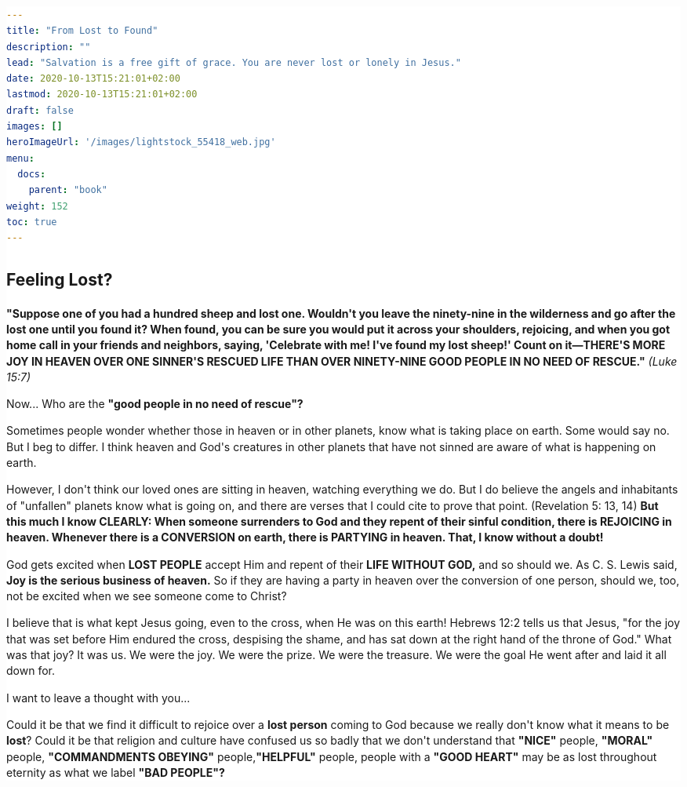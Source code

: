 ```yaml
---
title: "From Lost to Found"
description: ""
lead: "Salvation is a free gift of grace. You are never lost or lonely in Jesus."
date: 2020-10-13T15:21:01+02:00
lastmod: 2020-10-13T15:21:01+02:00
draft: false
images: []
heroImageUrl: '/images/lightstock_55418_web.jpg'
menu:
  docs:
    parent: "book"
weight: 152
toc: true
---
```


## Feeling Lost?

**"Suppose one of you had a hundred sheep and lost one. Wouldn't you leave the ninety-nine in the wilderness and go after the lost one until you found it? When found, you can be sure you would put it across your shoulders, rejoicing, and when you got home call in your friends and neighbors, saying, 'Celebrate with me! I've found my lost sheep!' Count on it—THERE'S MORE JOY IN HEAVEN OVER ONE SINNER'S RESCUED LIFE THAN OVER NINETY-NINE GOOD PEOPLE IN NO NEED OF RESCUE."** *(Luke 15:7)*

Now... Who are the **"good people in no need of rescue"?**

Sometimes people wonder whether those in heaven or in other planets, know what is taking place on earth. Some would say no. But I beg to differ. I think heaven and God's creatures in other planets that have not sinned are aware of what is happening on earth.

However, I don't think our loved ones are sitting in heaven, watching everything we do. But I do believe the angels and inhabitants of "unfallen" planets know what is going on, and there are verses that I could cite to prove that point. (Revelation 5: 13, 14) **But this much I know CLEARLY: When someone surrenders to God and they repent of their sinful condition, there is REJOICING in heaven. Whenever there is a CONVERSION on earth, there is PARTYING in heaven. That, I know without a doubt!**

God gets excited when **LOST PEOPLE** accept Him and repent of their **LIFE WITHOUT GOD,** and so should we. As C. S. Lewis said, **Joy is the serious business of heaven.** So if they are having a party in heaven over the conversion of one person, should we, too, not be excited when we see someone come to Christ?

I believe that is what kept Jesus going, even to the cross, when He was on this earth! Hebrews 12:2 tells us that Jesus, "for the joy that was set before Him endured the cross, despising the shame, and has sat down at the right hand of the throne of God." What was that joy? It was us. We were the joy. We were the prize. We were the treasure. We were the goal He went after and laid it all down for.

I want to leave a thought with you...

Could it be that we find it difficult to rejoice over a **lost person** coming to God because we really don't know what it means to be **lost**? Could it be that religion and culture have confused us so badly that we don't understand that **"NICE"** people, **"MORAL"** people, **"COMMANDMENTS OBEYING"** people,**"HELPFUL"** people, people with a **"GOOD HEART"** may be as lost throughout eternity as what we label **"BAD PEOPLE"?**
